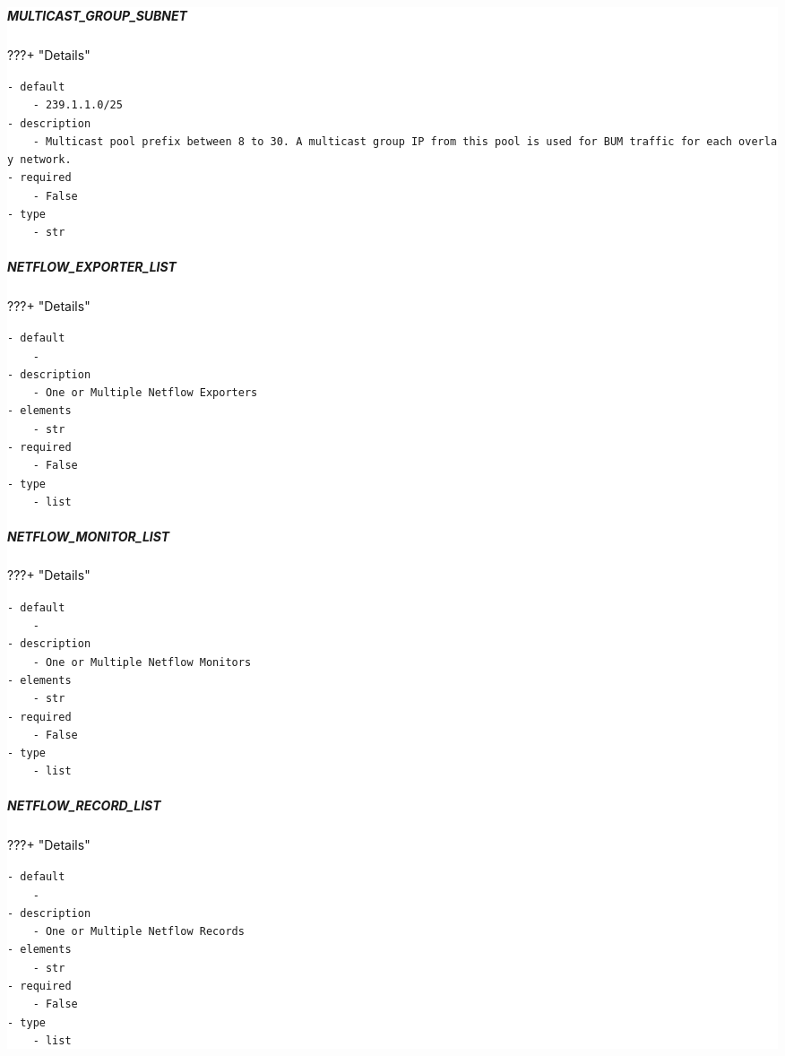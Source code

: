 ##### MULTICAST_GROUP_SUBNET

???+ "Details"

    - default
        - 239.1.1.0/25
    - description
        - Multicast pool prefix between 8 to 30. A multicast group IP from this pool is used for BUM traffic for each overlay network.
    - required
        - False
    - type
        - str

##### NETFLOW_EXPORTER_LIST

???+ "Details"

    - default
        - 
    - description
        - One or Multiple Netflow Exporters
    - elements
        - str
    - required
        - False
    - type
        - list

##### NETFLOW_MONITOR_LIST

???+ "Details"

    - default
        - 
    - description
        - One or Multiple Netflow Monitors
    - elements
        - str
    - required
        - False
    - type
        - list

##### NETFLOW_RECORD_LIST

???+ "Details"

    - default
        - 
    - description
        - One or Multiple Netflow Records
    - elements
        - str
    - required
        - False
    - type
        - list
